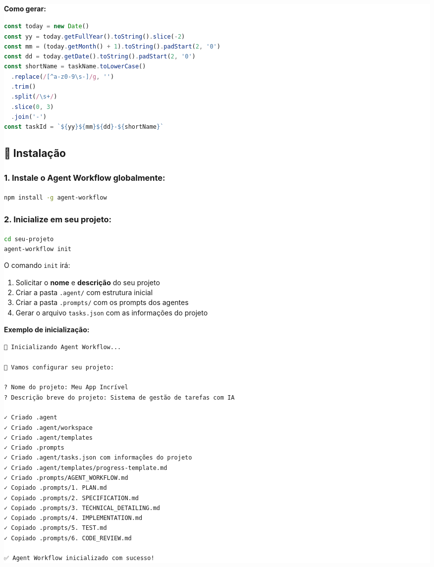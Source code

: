 **Como gerar:**
```javascript
const today = new Date()
const yy = today.getFullYear().toString().slice(-2)
const mm = (today.getMonth() + 1).toString().padStart(2, '0')
const dd = today.getDate().toString().padStart(2, '0')
const shortName = taskName.toLowerCase()
  .replace(/[^a-z0-9\s-]/g, '')
  .trim()
  .split(/\s+/)
  .slice(0, 3)
  .join('-')
const taskId = `${yy}${mm}${dd}-${shortName}`
```

## 🚀 Instalação

### 1. Instale o Agent Workflow globalmente:

```bash
npm install -g agent-workflow
```

### 2. Inicialize em seu projeto:

```bash
cd seu-projeto
agent-workflow init
```

O comando `init` irá:
1. Solicitar o **nome** e **descrição** do seu projeto
2. Criar a pasta `.agent/` com estrutura inicial
3. Criar a pasta `.prompts/` com os prompts dos agentes
4. Gerar o arquivo `tasks.json` com as informações do projeto

**Exemplo de inicialização:**
```
🚀 Inicializando Agent Workflow...

📝 Vamos configurar seu projeto:

? Nome do projeto: Meu App Incrível
? Descrição breve do projeto: Sistema de gestão de tarefas com IA

✓ Criado .agent
✓ Criado .agent/workspace
✓ Criado .agent/templates
✓ Criado .prompts
✓ Criado .agent/tasks.json com informações do projeto
✓ Criado .agent/templates/progress-template.md
✓ Criado .prompts/AGENT_WORKFLOW.md
✓ Copiado .prompts/1. PLAN.md
✓ Copiado .prompts/2. SPECIFICATION.md
✓ Copiado .prompts/3. TECHNICAL_DETAILING.md
✓ Copiado .prompts/4. IMPLEMENTATION.md
✓ Copiado .prompts/5. TEST.md
✓ Copiado .prompts/6. CODE_REVIEW.md

✅ Agent Workflow inicializado com sucesso!
```
